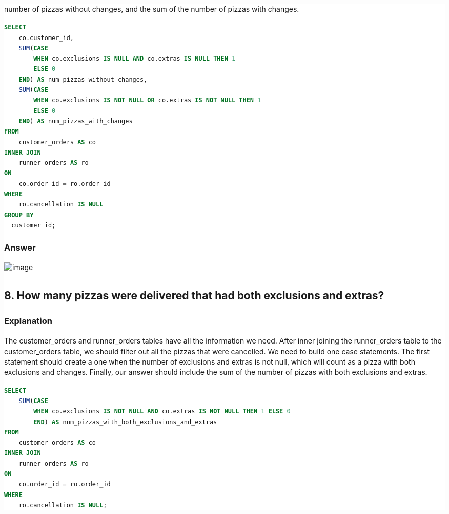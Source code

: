number of pizzas without changes, and the sum of the number of pizzas
with changes.

```SQL
SELECT
	co.customer_id,
	SUM(CASE
		WHEN co.exclusions IS NULL AND co.extras IS NULL THEN 1 
		ELSE 0
	END) AS num_pizzas_without_changes,
	SUM(CASE
		WHEN co.exclusions IS NOT NULL OR co.extras IS NOT NULL THEN 1 
		ELSE 0
	END) AS num_pizzas_with_changes
FROM
	customer_orders AS co
INNER JOIN
	runner_orders AS ro
ON
	co.order_id = ro.order_id
WHERE
	ro.cancellation IS NULL
GROUP BY
  customer_id;
```

### Answer
![image](https://github.com/eangutierrez/8_Week_SQL_Challenge/assets/92600212/7731b54b-bce9-44a3-93e2-6d9743901d54)


## 8. How many pizzas were delivered that had both exclusions and extras?
### Explanation
The customer_orders and runner_orders tables have all the 
information we need. After inner joining the runner_orders table to the
customer_orders table, we should filter out all the pizzas that were 
cancelled.  We need to build one case statements. The first statement
should create a one when the number of exclusions and extras is not 
null, which will count as a pizza with both exclusions and changes.
Finally, our answer should include the sum of the number of pizzas 
with both exclusions and extras.

```SQL 
SELECT
	SUM(CASE
        WHEN co.exclusions IS NOT NULL AND co.extras IS NOT NULL THEN 1 ELSE 0
	    END) AS num_pizzas_with_both_exclusions_and_extras	
FROM
	customer_orders AS co
INNER JOIN
	runner_orders AS ro
ON
	co.order_id = ro.order_id
WHERE
	ro.cancellation IS NULL;
```

